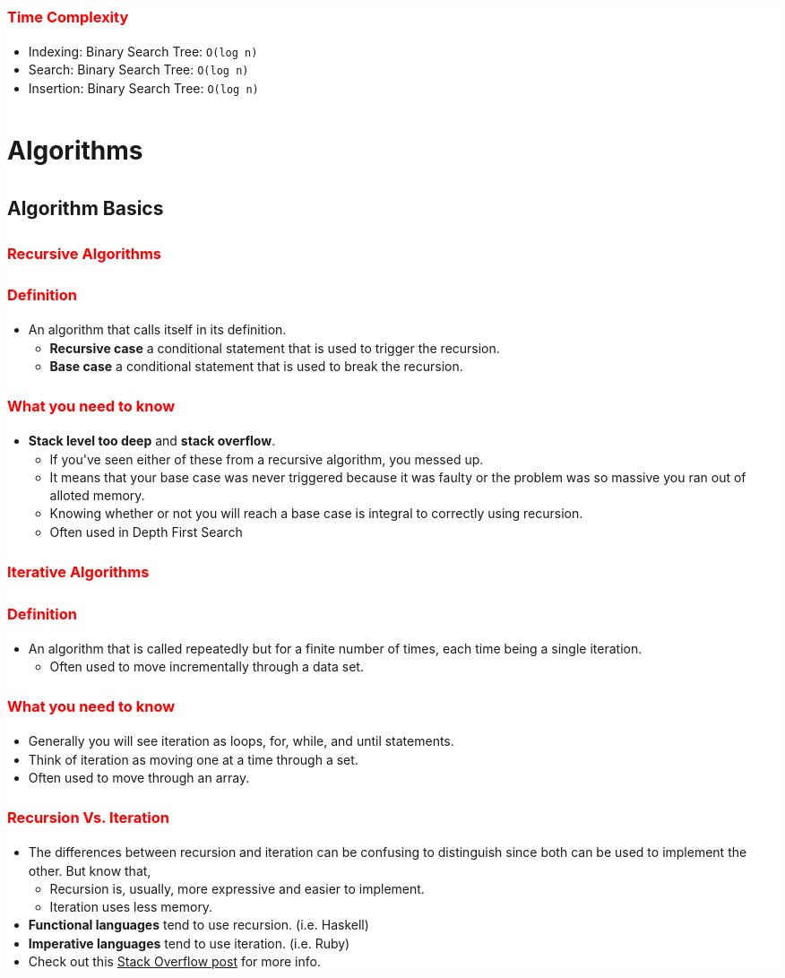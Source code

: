 ### <span style="color: red"> Time Complexity</span>

- Indexing: Binary Search Tree: `O(log n)`
- Search: Binary Search Tree: `O(log n)`
- Insertion: Binary Search Tree: `O(log n)`

# <a href="file:///C:/Users/bryan/Downloads/Job-Search/INTERVIEW-PREP-COMPLETE" id="algorithms"></a> Algorithms

## <a href="file:///C:/Users/bryan/Downloads/Job-Search/INTERVIEW-PREP-COMPLETE" id="algorithm-basics"></a> Algorithm Basics

### <span style="color: red"> Recursive Algorithms</span>

### <span style="color: red"> Definition</span>

- An algorithm that calls itself in its definition.
  - **Recursive case** a conditional statement that is used to trigger the recursion.
  - **Base case** a conditional statement that is used to break the recursion.

### <span style="color: red"> What you need to know</span>

- **Stack level too deep** and **stack overflow**.
  - If you've seen either of these from a recursive algorithm, you messed up.
  - It means that your base case was never triggered because it was faulty or the problem was so massive you ran out of alloted memory.
  - Knowing whether or not you will reach a base case is integral to correctly using recursion.
  - Often used in Depth First Search

### <span style="color: red"> Iterative Algorithms</span>

### <span style="color: red"> Definition</span>

- An algorithm that is called repeatedly but for a finite number of times, each time being a single iteration.
  - Often used to move incrementally through a data set.

### <span style="color: red"> What you need to know</span>

- Generally you will see iteration as loops, for, while, and until statements.
- Think of iteration as moving one at a time through a set.
- Often used to move through an array.

### <span style="color: red"> Recursion Vs. Iteration</span>

- The differences between recursion and iteration can be confusing to distinguish since both can be used to implement the other. But know that,
  - Recursion is, usually, more expressive and easier to implement.
  - Iteration uses less memory.
- **Functional languages** tend to use recursion. (i.e. Haskell)
- **Imperative languages** tend to use iteration. (i.e. Ruby)
- Check out this [Stack Overflow post](http://stackoverflow.com/questions/19794739/what-is-the-difference-between-iteration-and-recursion) for more info.
